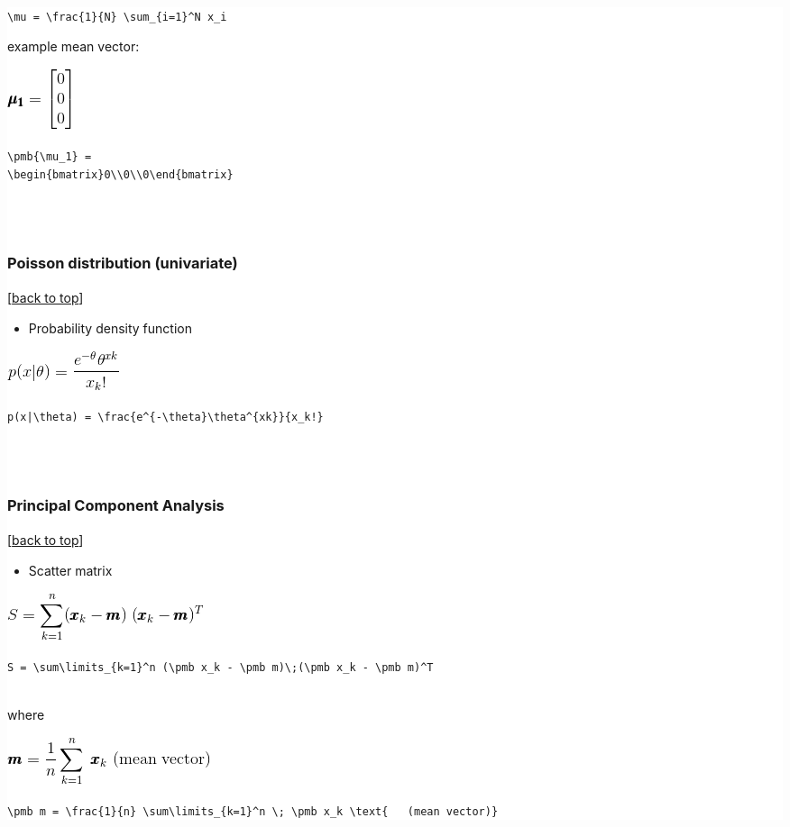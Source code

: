 	\mu = \frac{1}{N} \sum_{i=1}^N x_i

example mean vector:

![](../Images/latex_equations/mean_vector_example.gif)

	\pmb{\mu_1} = 
	\begin{bmatrix}0\\0\\0\end{bmatrix}


<br>
<br>



### Poisson distribution (univariate)
[[back to top](#table-of-contents)]

- Probability density function

![](../Images/latex_equations/poisson_univariate.gif)

	p(x|\theta) = \frac{e^{-\theta}\theta^{xk}}{x_k!}


<br>
<br>



### Principal Component Analysis
[[back to top](#table-of-contents)]

- Scatter matrix

![](../Images/latex_equations/pca_scatter_matrix.gif)

	S = \sum\limits_{k=1}^n (\pmb x_k - \pmb m)\;(\pmb x_k - \pmb m)^T


​	
where 

![](../Images/latex_equations/pca_mean_vector.gif)

	\pmb m = \frac{1}{n} \sum\limits_{k=1}^n \; \pmb x_k \text{   (mean vector)}
